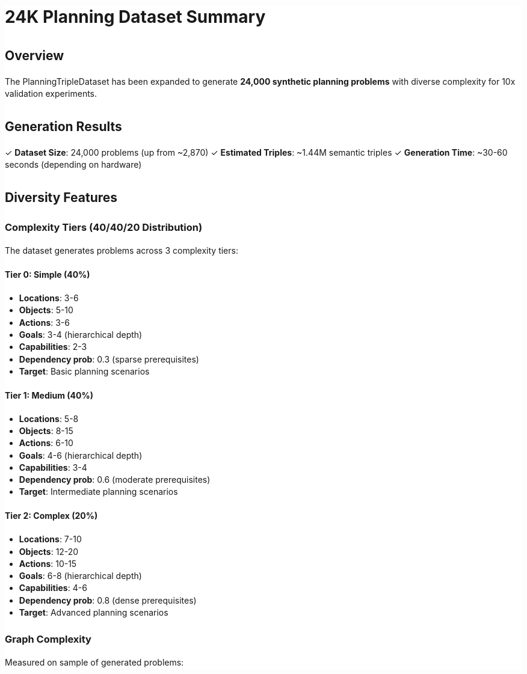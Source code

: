 # 24K Planning Dataset Summary

## Overview

The PlanningTripleDataset has been expanded to generate **24,000 synthetic planning problems** with diverse complexity for 10x validation experiments.

## Generation Results

✓ **Dataset Size**: 24,000 problems (up from ~2,870)
✓ **Estimated Triples**: ~1.44M semantic triples
✓ **Generation Time**: ~30-60 seconds (depending on hardware)

## Diversity Features

### Complexity Tiers (40/40/20 Distribution)

The dataset generates problems across 3 complexity tiers:

#### Tier 0: Simple (40%)
- **Locations**: 3-6
- **Objects**: 5-10
- **Actions**: 3-6
- **Goals**: 3-4 (hierarchical depth)
- **Capabilities**: 2-3
- **Dependency prob**: 0.3 (sparse prerequisites)
- **Target**: Basic planning scenarios

#### Tier 1: Medium (40%)
- **Locations**: 5-8
- **Objects**: 8-15
- **Actions**: 6-10
- **Goals**: 4-6 (hierarchical depth)
- **Capabilities**: 3-4
- **Dependency prob**: 0.6 (moderate prerequisites)
- **Target**: Intermediate planning scenarios

#### Tier 2: Complex (20%)
- **Locations**: 7-10
- **Objects**: 12-20
- **Actions**: 10-15
- **Goals**: 6-8 (hierarchical depth)
- **Capabilities**: 4-6
- **Dependency prob**: 0.8 (dense prerequisites)
- **Target**: Advanced planning scenarios

### Graph Complexity

Measured on sample of generated problems:
